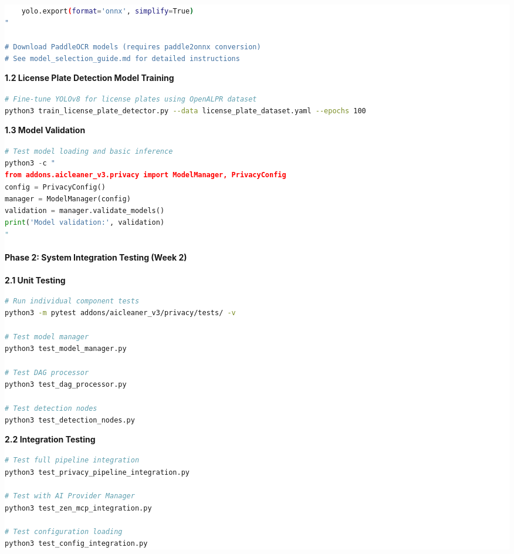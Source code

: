 ```bash
    yolo.export(format='onnx', simplify=True)
"

# Download PaddleOCR models (requires paddle2onnx conversion)
# See model_selection_guide.md for detailed instructions
```

**1.2 License Plate Detection Model Training**
```bash
# Fine-tune YOLOv8 for license plates using OpenALPR dataset
python3 train_license_plate_detector.py --data license_plate_dataset.yaml --epochs 100
```

**1.3 Model Validation**
```python
# Test model loading and basic inference
python3 -c "
from addons.aicleaner_v3.privacy import ModelManager, PrivacyConfig
config = PrivacyConfig()
manager = ModelManager(config)
validation = manager.validate_models()
print('Model validation:', validation)
"
```

#### Phase 2: System Integration Testing (Week 2)

**2.1 Unit Testing**
```bash
# Run individual component tests
python3 -m pytest addons/aicleaner_v3/privacy/tests/ -v

# Test model manager
python3 test_model_manager.py

# Test DAG processor
python3 test_dag_processor.py

# Test detection nodes
python3 test_detection_nodes.py
```

**2.2 Integration Testing**
```bash
# Test full pipeline integration
python3 test_privacy_pipeline_integration.py

# Test with AI Provider Manager
python3 test_zen_mcp_integration.py

# Test configuration loading
python3 test_config_integration.py
```
